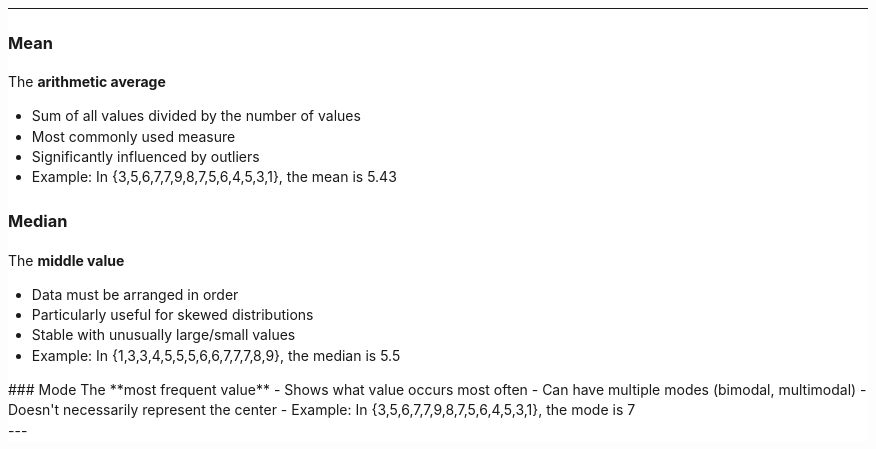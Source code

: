 
---
<div class="grid grid-cols-3 gap-4"> <div class="fragment fade-in-then-semi-out" data-fragment-index="1"> 

### Mean
The **arithmetic average** 

- Sum of all values divided by the number of values 
- Most commonly used measure 
- Significantly influenced by outliers 
- Example: In {3,5,6,7,7,9,8,7,5,6,4,5,3,1}, the mean is 5.43 

</div> <div class="fragment fade-in-then-semi-out" data-fragment-index="2"> 

### Median
The **middle value** 
- Data must be arranged in order 
- Particularly useful for skewed distributions 
- Stable with unusually large/small values 
- Example: In {1,3,3,4,5,5,5,6,6,7,7,7,8,9}, the median is 5.5 
</div> <div class="fragment fade-in-then-semi-out" data-fragment-index="3"> 
### Mode
The **most frequent value** 
- Shows what value occurs most often 
- Can have multiple modes (bimodal, multimodal) 
- Doesn't necessarily represent the center 
- Example: In {3,5,6,7,7,9,8,7,5,6,4,5,3,1}, the mode is 7 

</div> </div> 
---

<iframe src="https://teaching.aman.bh/iframes/central-tendency" height="600px" width="900px"/>

---
## Let us look at some practical examples

Please open **Orange**.

---

The interface is very simple:

![[IMG-20250325005926326.png]]
<br/>

1. Main drawing pane
2. Data import functions
3. Transform functions

---

Drag the 'Datasets' widget into the drawing window. 
